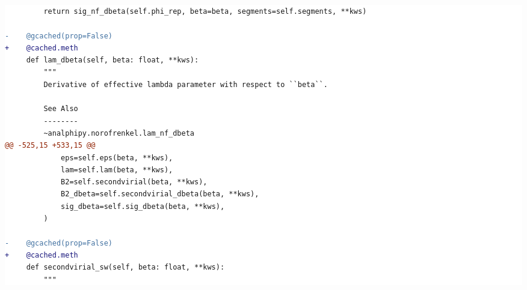 ```diff
         return sig_nf_dbeta(self.phi_rep, beta=beta, segments=self.segments, **kws)
 
-    @gcached(prop=False)
+    @cached.meth
     def lam_dbeta(self, beta: float, **kws):
         """
         Derivative of effective lambda parameter with respect to ``beta``.
 
         See Also
         --------
         ~analphipy.norofrenkel.lam_nf_dbeta
@@ -525,15 +533,15 @@
             eps=self.eps(beta, **kws),
             lam=self.lam(beta, **kws),
             B2=self.secondvirial(beta, **kws),
             B2_dbeta=self.secondvirial_dbeta(beta, **kws),
             sig_dbeta=self.sig_dbeta(beta, **kws),
         )
 
-    @gcached(prop=False)
+    @cached.meth
     def secondvirial_sw(self, beta: float, **kws):
         """
